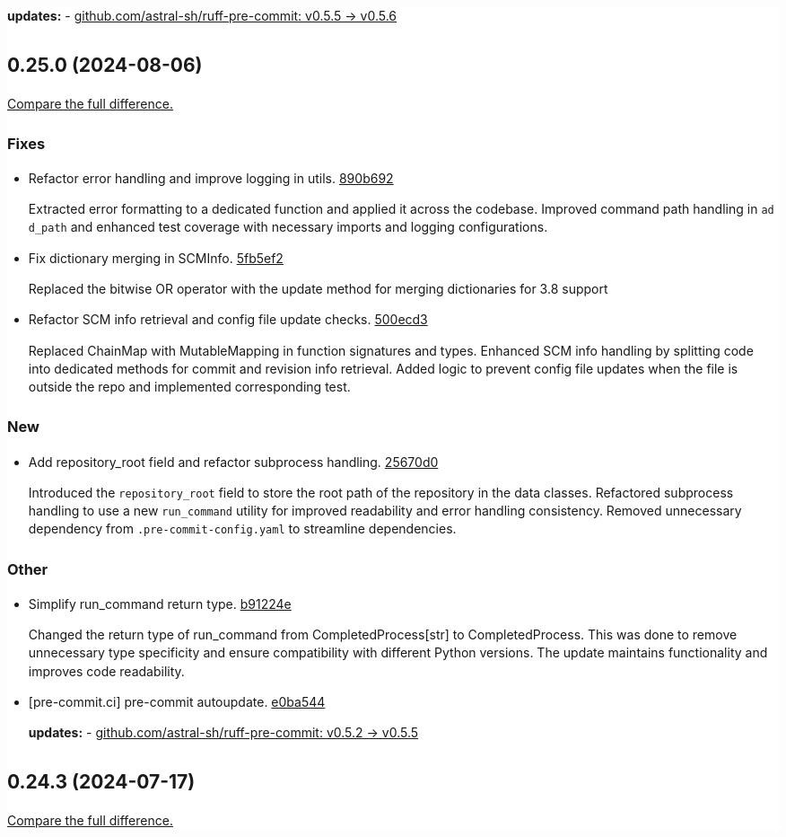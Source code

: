   **updates:** - [github.com/astral-sh/ruff-pre-commit: v0.5.5 → v0.5.6](https://github.com/astral-sh/ruff-pre-commit/compare/v0.5.5...v0.5.6)


## 0.25.0 (2024-08-06)
[Compare the full difference.](https://github.com/callowayproject/bump-my-version/compare/0.24.3...0.25.0)

### Fixes

- Refactor error handling and improve logging in utils. [890b692](https://github.com/callowayproject/bump-my-version/commit/890b6922eb13cf36049029e3afe6778cfe0116f9)
    
  Extracted error formatting to a dedicated function and applied it across the codebase. Improved command path handling in `add_path` and enhanced test coverage with necessary imports and logging configurations.
- Fix dictionary merging in SCMInfo. [5fb5ef2](https://github.com/callowayproject/bump-my-version/commit/5fb5ef2337eb12af7c561d834fb6fd33dd053ce4)
    
  Replaced the bitwise OR operator with the update method for merging dictionaries for 3.8 support
- Refactor SCM info retrieval and config file update checks. [500ecd3](https://github.com/callowayproject/bump-my-version/commit/500ecd37e8603ee70253295140ba25d2b28c505d)
    
  Replaced ChainMap with MutableMapping in function signatures and types. Enhanced SCM info handling by splitting code into dedicated methods for commit and revision info retrieval. Added logic to prevent config file updates when the file is outside the repo and implemented corresponding test.
### New

- Add repository_root field and refactor subprocess handling. [25670d0](https://github.com/callowayproject/bump-my-version/commit/25670d0ecfd0b6dc7f7228af157e3a6361a0f9d9)
    
  Introduced the `repository_root` field to store the root path of the repository in the data classes. Refactored subprocess handling to use a new `run_command` utility for improved readability and error handling consistency. Removed unnecessary dependency from `.pre-commit-config.yaml` to streamline dependencies.
### Other

- Simplify run_command return type. [b91224e](https://github.com/callowayproject/bump-my-version/commit/b91224e1bf3628d42d2ab5c26929c274b7e7884e)
    
  Changed the return type of run_command from CompletedProcess[str] to CompletedProcess. This was done to remove unnecessary type specificity and ensure compatibility with different Python versions. The update maintains functionality and improves code readability.
- [pre-commit.ci] pre-commit autoupdate. [e0ba544](https://github.com/callowayproject/bump-my-version/commit/e0ba54435e6ffe1714d4b24f1a483c9e64b7c3c7)
    
  **updates:** - [github.com/astral-sh/ruff-pre-commit: v0.5.2 → v0.5.5](https://github.com/astral-sh/ruff-pre-commit/compare/v0.5.2...v0.5.5)


## 0.24.3 (2024-07-17)
[Compare the full difference.](https://github.com/callowayproject/bump-my-version/compare/0.24.2...0.24.3)
